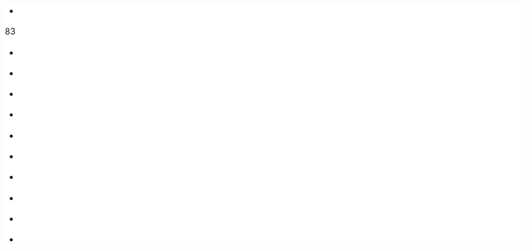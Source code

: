 </td>
      <td width="51">

-

</td>
    </tr>
    <tr>
      <td width="51">

83

</td>
      <td width="51">

-

</td>
      <td width="51">

-

</td>
      <td width="51">

-

</td>
      <td width="51">

-

</td>
      <td width="51">

-

</td>
      <td width="51">

-

</td>
      <td width="51">

-

</td>
      <td width="51">

-

</td>
      <td width="51">

-

</td>
      <td width="51">

-
